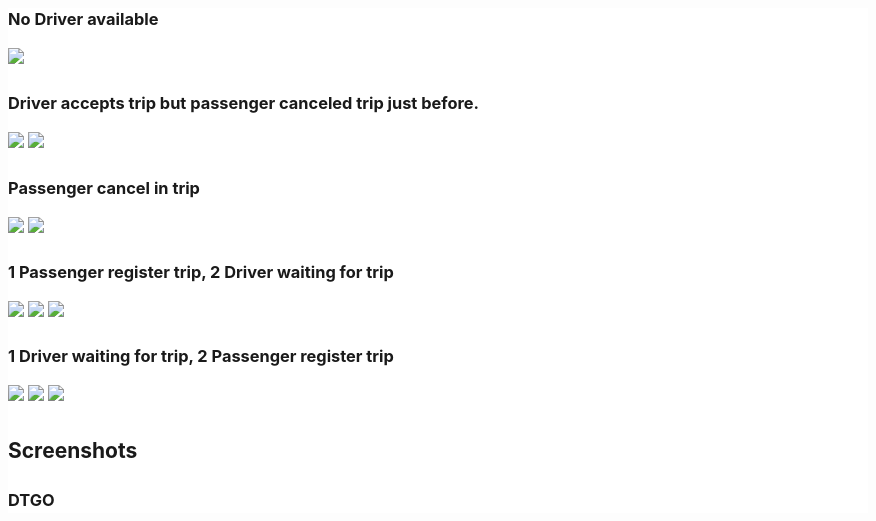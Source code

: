 ### No Driver available

<img src="Assets/Demo gif/no_driver_available_1.gif" height="480px">

### Driver accepts trip but passenger canceled trip just before.

<img src="Assets/Demo gif/driver_accept_passenger_cancel_1.gif" height="480px"> <img src="Assets/Demo gif/driver_accept_passenger_cancel_2.gif" height="480px">

### Passenger cancel in trip

<img src="Assets/Demo gif/passenger_cancel_in_trip_1.gif" height="480px"> <img src="Assets/Demo gif/passenger_cancel_in_trip_2.gif" height="480px">

### 1 Passenger register trip, 2 Driver waiting for trip

<img src="Assets/Demo gif/1_passenger_2_driver_1.gif" height="480px"> <img src="Assets/Demo gif/1_passenger_2_driver_2.gif" height="480px"> <img src="Assets/Demo gif/1_passenger_2_driver_3.gif" height="480px">

### 1 Driver waiting for trip, 2 Passenger register trip

<img src="Assets/Demo gif/2_passenger_1_driver_1.gif" height="480px"> <img src="Assets/Demo gif/2_passenger_1_driver_2.gif" height="480px"> <img src="Assets/Demo gif/2_passenger_1_driver_3.gif" height="480px">

## Screenshots

### DTGO
